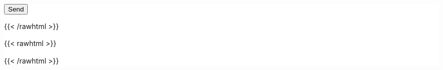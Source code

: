    <button type="submit">Send</button>
</form>
{{< /rawhtml >}}

{{< rawhtml >}}

<iframe style="height:400px; width:100%" src="https://docs.google.com/spreadsheets/d/e/2PACX-1vTx7GJTfNij7kKAurUSBKxLFaCAGNFkYeA2IO7qnXyPL4Ep-6EcYp_VY7JXS_p5P8MMVzZKLzjvgut_/pubhtml?gid=1904460953&amp;single=true&amp;widget=true&amp;headers=false"></iframe>
{{< /rawhtml >}}
